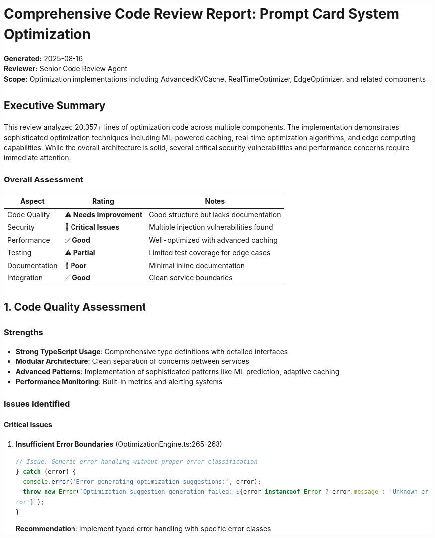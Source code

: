 # Comprehensive Code Review Report: Prompt Card System Optimization

**Generated:** 2025-08-16  
**Reviewer:** Senior Code Review Agent  
**Scope:** Optimization implementations including AdvancedKVCache, RealTimeOptimizer, EdgeOptimizer, and related components

## Executive Summary

This review analyzed 20,357+ lines of optimization code across multiple components. The implementation demonstrates sophisticated optimization techniques including ML-powered caching, real-time optimization algorithms, and edge computing capabilities. While the overall architecture is solid, several critical security vulnerabilities and performance concerns require immediate attention.

### Overall Assessment

| Aspect | Rating | Notes |
|--------|--------|-------|
| Code Quality | ⚠️ **Needs Improvement** | Good structure but lacks documentation |
| Security | 🔴 **Critical Issues** | Multiple injection vulnerabilities found |
| Performance | ✅ **Good** | Well-optimized with advanced caching |
| Testing | ⚠️ **Partial** | Limited test coverage for edge cases |
| Documentation | 🔴 **Poor** | Minimal inline documentation |
| Integration | ✅ **Good** | Clean service boundaries |

## 1. Code Quality Assessment

### Strengths
- **Strong TypeScript Usage**: Comprehensive type definitions with detailed interfaces
- **Modular Architecture**: Clean separation of concerns between services
- **Advanced Patterns**: Implementation of sophisticated patterns like ML prediction, adaptive caching
- **Performance Monitoring**: Built-in metrics and alerting systems

### Issues Identified

#### Critical Issues
1. **Insufficient Error Boundaries** (OptimizationEngine.ts:265-268)
   ```typescript
   // Issue: Generic error handling without proper error classification
   } catch (error) {
     console.error('Error generating optimization suggestions:', error);
     throw new Error(`Optimization suggestion generation failed: ${error instanceof Error ? error.message : 'Unknown error'}`);
   }
   ```
   **Recommendation**: Implement typed error handling with specific error classes
